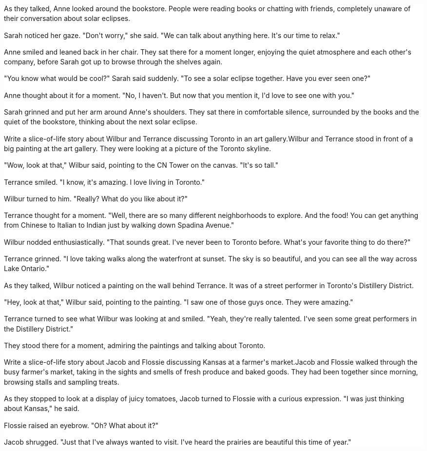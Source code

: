 As they talked, Anne looked around the bookstore. People were reading books or chatting with friends, completely unaware of their conversation about solar eclipses.

Sarah noticed her gaze. "Don't worry," she said. "We can talk about anything here. It's our time to relax."

Anne smiled and leaned back in her chair. They sat there for a moment longer, enjoying the quiet atmosphere and each other's company, before Sarah got up to browse through the shelves again.

"You know what would be cool?" Sarah said suddenly. "To see a solar eclipse together. Have you ever seen one?"

Anne thought about it for a moment. "No, I haven't. But now that you mention it, I'd love to see one with you."

Sarah grinned and put her arm around Anne's shoulders. They sat there in comfortable silence, surrounded by the books and the quiet of the bookstore, thinking about the next solar eclipse.
<end>

Write a slice-of-life story about Wilbur and Terrance discussing Toronto in an art gallery.<start>Wilbur and Terrance stood in front of a big painting at the art gallery. They were looking at a picture of the Toronto skyline.

"Wow, look at that," Wilbur said, pointing to the CN Tower on the canvas. "It's so tall."

Terrance smiled. "I know, it's amazing. I love living in Toronto."

Wilbur turned to him. "Really? What do you like about it?"

Terrance thought for a moment. "Well, there are so many different neighborhoods to explore. And the food! You can get anything from Chinese to Italian to Indian just by walking down Spadina Avenue."

Wilbur nodded enthusiastically. "That sounds great. I've never been to Toronto before. What's your favorite thing to do there?"

Terrance grinned. "I love taking walks along the waterfront at sunset. The sky is so beautiful, and you can see all the way across Lake Ontario."

As they talked, Wilbur noticed a painting on the wall behind Terrance. It was of a street performer in Toronto's Distillery District.

"Hey, look at that," Wilbur said, pointing to the painting. "I saw one of those guys once. They were amazing."

Terrance turned to see what Wilbur was looking at and smiled. "Yeah, they're really talented. I've seen some great performers in the Distillery District."

They stood there for a moment, admiring the paintings and talking about Toronto.
<end>

Write a slice-of-life story about Jacob and Flossie discussing Kansas at a farmer's market.<start>Jacob and Flossie walked through the busy farmer's market, taking in the sights and smells of fresh produce and baked goods. They had been together since morning, browsing stalls and sampling treats.

As they stopped to look at a display of juicy tomatoes, Jacob turned to Flossie with a curious expression. "I was just thinking about Kansas," he said.

Flossie raised an eyebrow. "Oh? What about it?"

Jacob shrugged. "Just that I've always wanted to visit. I've heard the prairies are beautiful this time of year."
